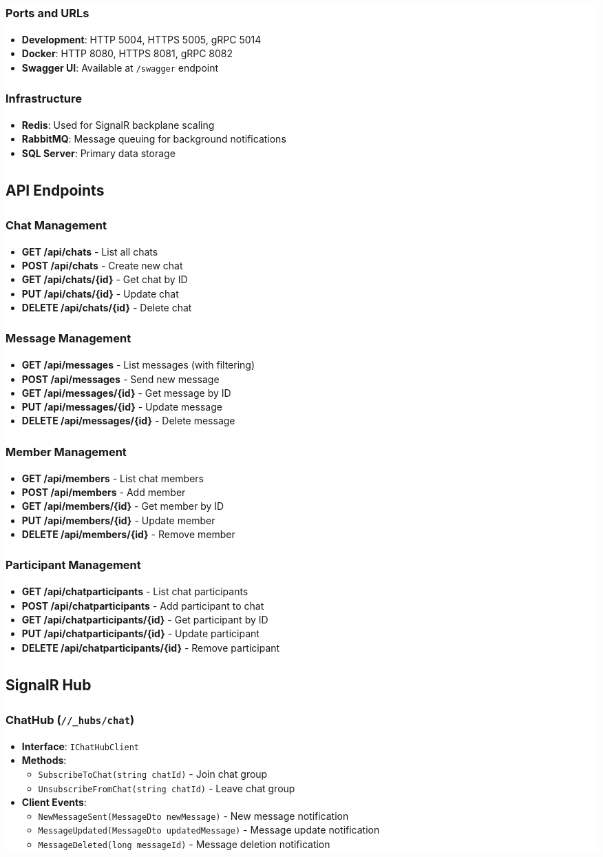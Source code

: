 ### Ports and URLs
- **Development**: HTTP 5004, HTTPS 5005, gRPC 5014
- **Docker**: HTTP 8080, HTTPS 8081, gRPC 8082
- **Swagger UI**: Available at `/swagger` endpoint

### Infrastructure
- **Redis**: Used for SignalR backplane scaling
- **RabbitMQ**: Message queuing for background notifications
- **SQL Server**: Primary data storage

## API Endpoints

### Chat Management
- **GET /api/chats** - List all chats
- **POST /api/chats** - Create new chat
- **GET /api/chats/{id}** - Get chat by ID
- **PUT /api/chats/{id}** - Update chat
- **DELETE /api/chats/{id}** - Delete chat

### Message Management
- **GET /api/messages** - List messages (with filtering)
- **POST /api/messages** - Send new message
- **GET /api/messages/{id}** - Get message by ID
- **PUT /api/messages/{id}** - Update message
- **DELETE /api/messages/{id}** - Delete message

### Member Management
- **GET /api/members** - List chat members
- **POST /api/members** - Add member
- **GET /api/members/{id}** - Get member by ID
- **PUT /api/members/{id}** - Update member
- **DELETE /api/members/{id}** - Remove member

### Participant Management
- **GET /api/chatparticipants** - List chat participants
- **POST /api/chatparticipants** - Add participant to chat
- **GET /api/chatparticipants/{id}** - Get participant by ID
- **PUT /api/chatparticipants/{id}** - Update participant
- **DELETE /api/chatparticipants/{id}** - Remove participant

## SignalR Hub

### ChatHub (`//_hubs/chat`)
- **Interface**: `IChatHubClient`
- **Methods**: 
  - `SubscribeToChat(string chatId)` - Join chat group
  - `UnsubscribeFromChat(string chatId)` - Leave chat group
- **Client Events**:
  - `NewMessageSent(MessageDto newMessage)` - New message notification
  - `MessageUpdated(MessageDto updatedMessage)` - Message update notification
  - `MessageDeleted(long messageId)` - Message deletion notification
